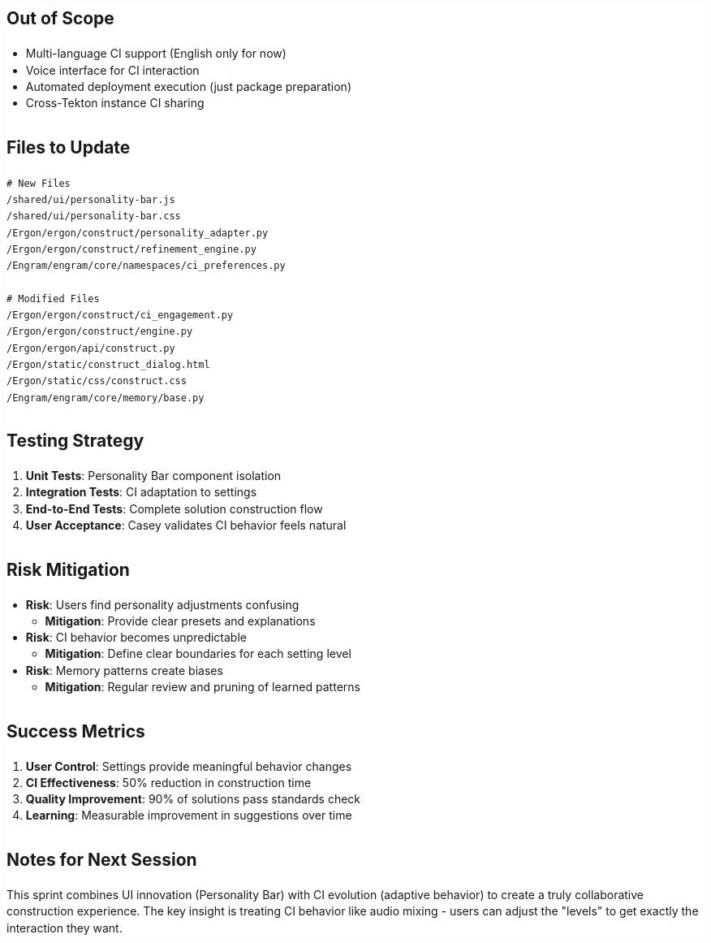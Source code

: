 ## Out of Scope
- Multi-language CI support (English only for now)
- Voice interface for CI interaction
- Automated deployment execution (just package preparation)
- Cross-Tekton instance CI sharing

## Files to Update
```
# New Files
/shared/ui/personality-bar.js
/shared/ui/personality-bar.css
/Ergon/ergon/construct/personality_adapter.py
/Ergon/ergon/construct/refinement_engine.py
/Engram/engram/core/namespaces/ci_preferences.py

# Modified Files
/Ergon/ergon/construct/ci_engagement.py
/Ergon/ergon/construct/engine.py
/Ergon/ergon/api/construct.py
/Ergon/static/construct_dialog.html
/Ergon/static/css/construct.css
/Engram/engram/core/memory/base.py
```

## Testing Strategy
1. **Unit Tests**: Personality Bar component isolation
2. **Integration Tests**: CI adaptation to settings
3. **End-to-End Tests**: Complete solution construction flow
4. **User Acceptance**: Casey validates CI behavior feels natural

## Risk Mitigation
- **Risk**: Users find personality adjustments confusing
  - **Mitigation**: Provide clear presets and explanations
- **Risk**: CI behavior becomes unpredictable
  - **Mitigation**: Define clear boundaries for each setting level
- **Risk**: Memory patterns create biases
  - **Mitigation**: Regular review and pruning of learned patterns

## Success Metrics
1. **User Control**: Settings provide meaningful behavior changes
2. **CI Effectiveness**: 50% reduction in construction time
3. **Quality Improvement**: 90% of solutions pass standards check
4. **Learning**: Measurable improvement in suggestions over time

## Notes for Next Session
This sprint combines UI innovation (Personality Bar) with CI evolution (adaptive behavior) to create a truly collaborative construction experience. The key insight is treating CI behavior like audio mixing - users can adjust the "levels" to get exactly the interaction they want.
